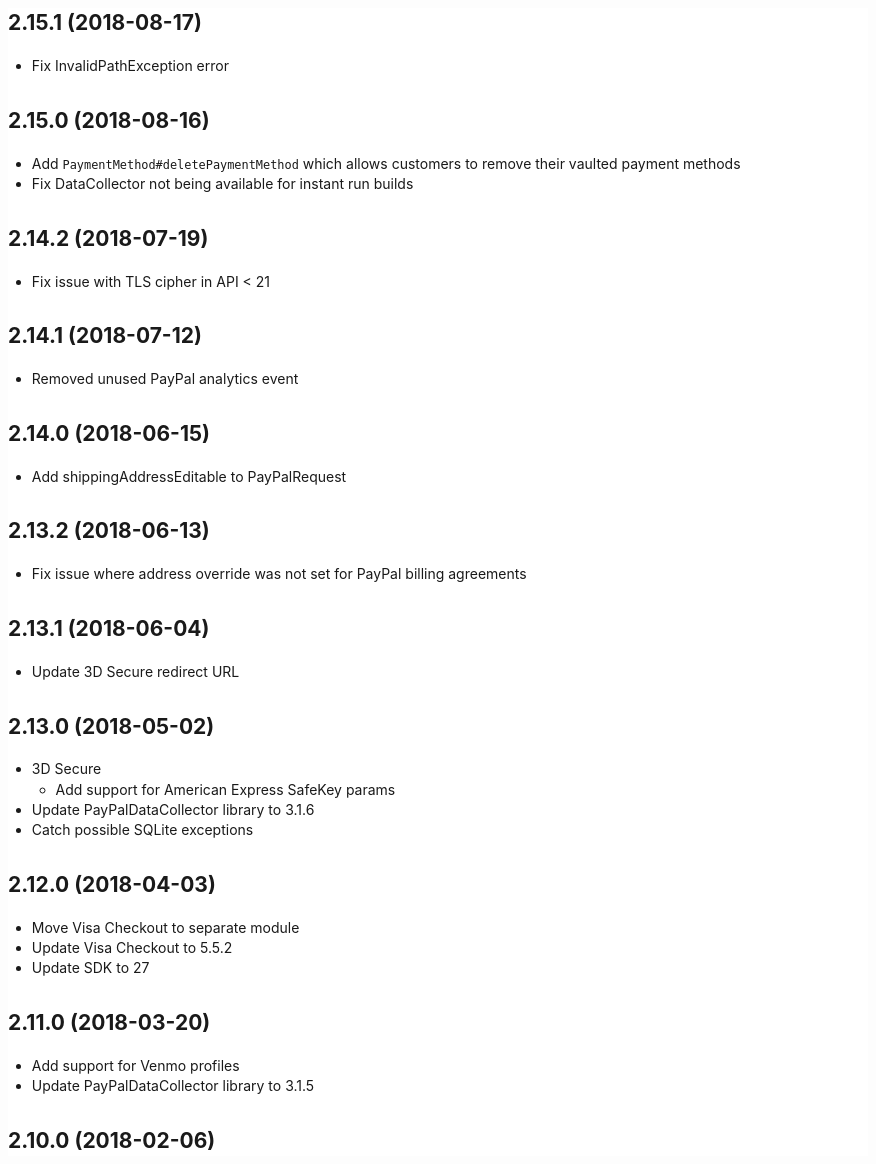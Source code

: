 ## 2.15.1 (2018-08-17)

* Fix InvalidPathException error

## 2.15.0 (2018-08-16)

* Add `PaymentMethod#deletePaymentMethod` which allows customers to remove their vaulted payment methods
* Fix DataCollector not being available for instant run builds

## 2.14.2 (2018-07-19)

* Fix issue with TLS cipher in API < 21

## 2.14.1 (2018-07-12)

* Removed unused PayPal analytics event

## 2.14.0 (2018-06-15)

* Add shippingAddressEditable to PayPalRequest

## 2.13.2 (2018-06-13)

* Fix issue where address override was not set for PayPal billing agreements

## 2.13.1 (2018-06-04)

* Update 3D Secure redirect URL

## 2.13.0 (2018-05-02)

* 3D Secure
  * Add support for American Express SafeKey params
* Update PayPalDataCollector library to 3.1.6
* Catch possible SQLite exceptions

## 2.12.0 (2018-04-03)

* Move Visa Checkout to separate module
* Update Visa Checkout to 5.5.2
* Update SDK to 27

## 2.11.0 (2018-03-20)

* Add support for Venmo profiles
* Update PayPalDataCollector library to 3.1.5

## 2.10.0 (2018-02-06)
